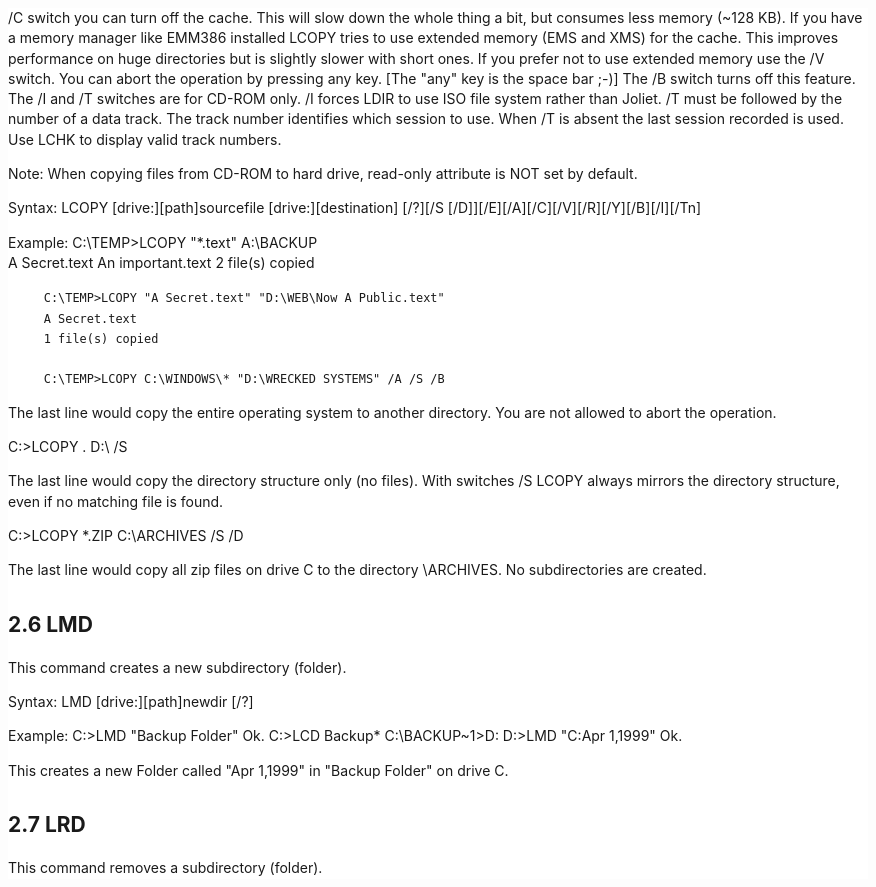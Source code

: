 /C switch you can turn off the cache. This will slow down the whole thing a bit, but 
consumes less memory (~128 KB). If you have a memory manager like EMM386 installed 
LCOPY tries to use extended memory (EMS and XMS) for the cache. This improves 
performance on huge directories but is slightly slower with short ones. If you prefer 
not to use extended memory use the /V switch. You can abort the operation by pressing 
any key. [The "any" key is the space bar ;-)] The /B switch turns off this feature. 
The /I and /T switches are for CD-ROM only. /I forces LDIR to use ISO file system 
rather than Joliet. /T must be followed by the number of a data track. The track 
number identifies which session to use. When /T is absent the last session recorded 
is used. Use LCHK to display valid track numbers. 

Note: When copying files from CD-ROM to hard drive, read-only attribute is NOT set by 
default. 

Syntax: LCOPY [drive:][path\]sourcefile [drive:][destination] 
[/?][/S [/D]][/E][/A][/C][/V][/R][/Y][/B][/I][/Tn]

Example: C:\TEMP>LCOPY "*.text" A:\BACKUP\
         A Secret.text
         An important.text
         2 file(s) copied

         C:\TEMP>LCOPY "A Secret.text" "D:\WEB\Now A Public.text"
         A Secret.text
         1 file(s) copied

         C:\TEMP>LCOPY C:\WINDOWS\* "D:\WRECKED SYSTEMS" /A /S /B

The last line would copy the entire operating system to another directory. You are 
not allowed to abort the operation.

C:>LCOPY . D:\ /S

The last line would copy the directory structure only (no files). With switches /S 
LCOPY always mirrors the directory structure, even if no matching file is found.

C:\>LCOPY *.ZIP C:\ARCHIVES /S /D

The last line would copy all zip files on drive C to the directory \ARCHIVES. No 
subdirectories are created.

2.6 LMD
-------
This command creates a new subdirectory (folder).

Syntax: LMD [drive:][path\]newdir [/?]

Example: C:\>LMD "Backup Folder"
         Ok.
         C:\>LCD Backup*
         C:\BACKUP~1>D:
         D:\>LMD "C:Apr 1,1999"
         Ok.

This creates a new Folder called "Apr 1,1999" in "Backup Folder" on drive C.

2.7 LRD
-------
This command removes a subdirectory (folder).
